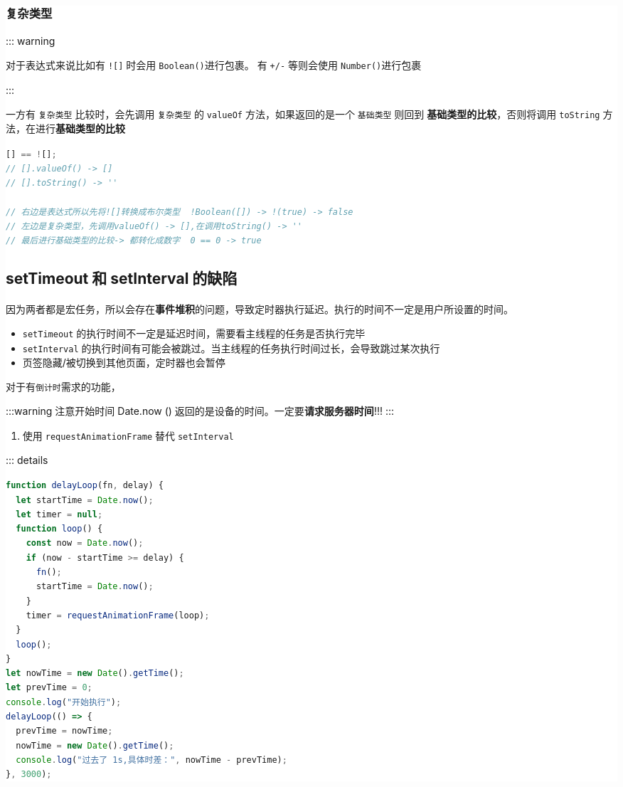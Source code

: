 ### 复杂类型

::: warning

对于表达式来说比如有 `![]` 时会用 `Boolean()`进行包裹。
有 `+/-` 等则会使用 `Number()`进行包裹

:::

一方有 `复杂类型` 比较时，会先调用 `复杂类型` 的 `valueOf` 方法，如果返回的是一个 `基础类型` 则回到 **基础类型的比较**，否则将调用 `toString` 方法，在进行**基础类型的比较**

```js
[] == ![];
// [].valueOf() -> []
// [].toString() -> ''

// 右边是表达式所以先将![]转换成布尔类型  !Boolean([]) -> !(true) -> false
// 左边是复杂类型，先调用valueOf() -> [],在调用toString() -> ''
// 最后进行基础类型的比较-> 都转化成数字  0 == 0 -> true
```

## setTimeout 和 setInterval 的缺陷

因为两者都是宏任务，所以会存在**事件堆积**的问题，导致定时器执行延迟。执行的时间不一定是用户所设置的时间。

- `setTimeout` 的执行时间不一定是延迟时间，需要看主线程的任务是否执行完毕
- `setInterval` 的执行时间有可能会被跳过。当主线程的任务执行时间过长，会导致跳过某次执行
- 页签隐藏/被切换到其他页面，定时器也会暂停

对于有`倒计时`需求的功能，

:::warning 注意开始时间
Date.now () 返回的是设备的时间。一定要**请求服务器时间**!!!
:::

1. 使用 `requestAnimationFrame` 替代 `setInterval`

::: details

```js
function delayLoop(fn, delay) {
  let startTime = Date.now();
  let timer = null;
  function loop() {
    const now = Date.now();
    if (now - startTime >= delay) {
      fn();
      startTime = Date.now();
    }
    timer = requestAnimationFrame(loop);
  }
  loop();
}
let nowTime = new Date().getTime();
let prevTime = 0;
console.log("开始执行");
delayLoop(() => {
  prevTime = nowTime;
  nowTime = new Date().getTime();
  console.log("过去了 1s,具体时差：", nowTime - prevTime);
}, 3000);
```
